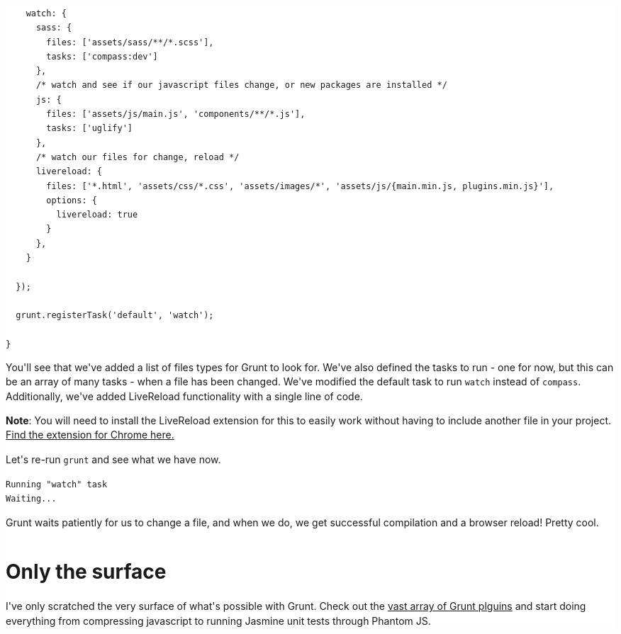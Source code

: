         watch: {
          sass: {
            files: ['assets/sass/**/*.scss'],
            tasks: ['compass:dev']
          },
          /* watch and see if our javascript files change, or new packages are installed */
          js: {
            files: ['assets/js/main.js', 'components/**/*.js'],
            tasks: ['uglify']
          },
          /* watch our files for change, reload */
          livereload: {
            files: ['*.html', 'assets/css/*.css', 'assets/images/*', 'assets/js/{main.min.js, plugins.min.js}'],
            options: {
              livereload: true
            }
          },
        }
    
      });
    
      grunt.registerTask('default', 'watch');
    
    }
    





You'll see that we've added a list of files types for Grunt to look for. We've also defined the tasks to run - one for now, but this can be an array of many tasks - when a file has been changed. We've modified the default task to run `watch` instead of `compass`. Additionally, we've added LiveReload functionality with a single line of code.





**Note**: You will need to install the LiveReload extension for this to easily work without having to include another file in your project. [Find the extension for Chrome here.](https://chrome.google.com/webstore/detail/livereload/jnihajbhpnppcggbcgedagnkighmdlei?hl=en)





Let's re-run `grunt` and see what we have now.




    
    Running "watch" task
    Waiting...
    





Grunt waits patiently for us to change a file, and when we do, we get successful compilation and a browser reload! Pretty cool.





# Only the surface





I've only scratched the very surface of what's possible with Grunt. Check out the [vast array of Grunt plguins](http://gruntjs.com/plugins) and start doing everything from compressing javascript to running Jasmine unit tests through Phantom JS.



